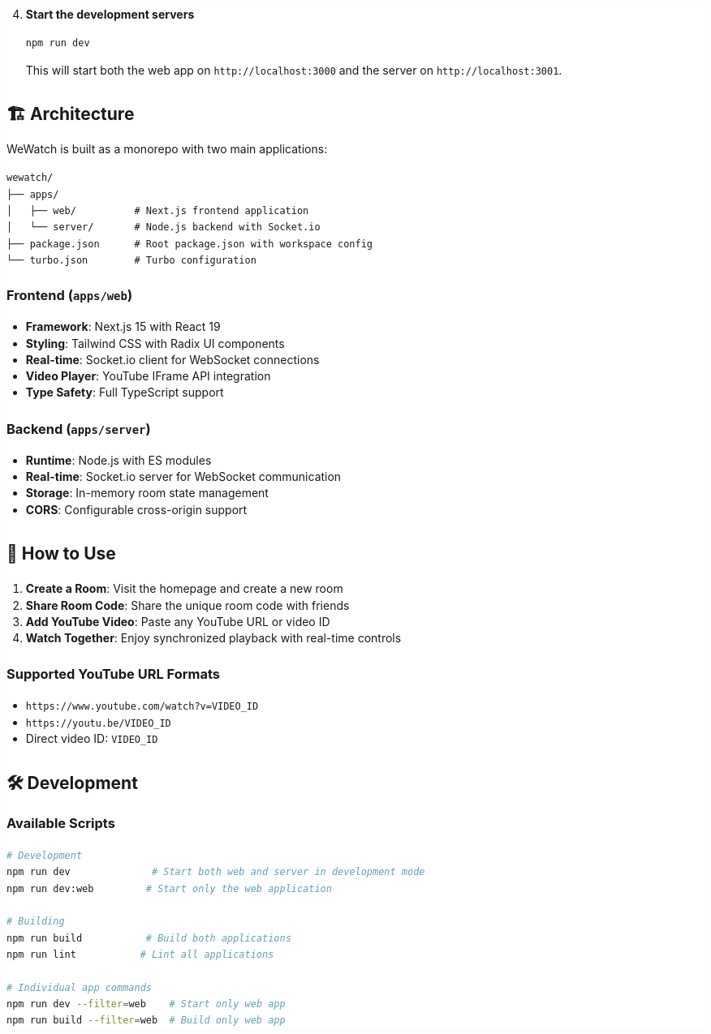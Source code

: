 4. **Start the development servers**
   ```bash
   npm run dev
   ```

   This will start both the web app on `http://localhost:3000` and the server on `http://localhost:3001`.

## 🏗️ Architecture

WeWatch is built as a monorepo with two main applications:

```
wewatch/
├── apps/
│   ├── web/          # Next.js frontend application
│   └── server/       # Node.js backend with Socket.io
├── package.json      # Root package.json with workspace config
└── turbo.json        # Turbo configuration
```

### Frontend (`apps/web`)
- **Framework**: Next.js 15 with React 19
- **Styling**: Tailwind CSS with Radix UI components
- **Real-time**: Socket.io client for WebSocket connections
- **Video Player**: YouTube IFrame API integration
- **Type Safety**: Full TypeScript support

### Backend (`apps/server`)
- **Runtime**: Node.js with ES modules
- **Real-time**: Socket.io server for WebSocket communication
- **Storage**: In-memory room state management
- **CORS**: Configurable cross-origin support

## 📱 How to Use

1. **Create a Room**: Visit the homepage and create a new room
2. **Share Room Code**: Share the unique room code with friends
3. **Add YouTube Video**: Paste any YouTube URL or video ID
4. **Watch Together**: Enjoy synchronized playback with real-time controls

### Supported YouTube URL Formats
- `https://www.youtube.com/watch?v=VIDEO_ID`
- `https://youtu.be/VIDEO_ID`
- Direct video ID: `VIDEO_ID`

## 🛠️ Development

### Available Scripts

```bash
# Development
npm run dev              # Start both web and server in development mode
npm run dev:web         # Start only the web application

# Building
npm run build           # Build both applications
npm run lint           # Lint all applications

# Individual app commands
npm run dev --filter=web    # Start only web app
npm run build --filter=web  # Build only web app
```
